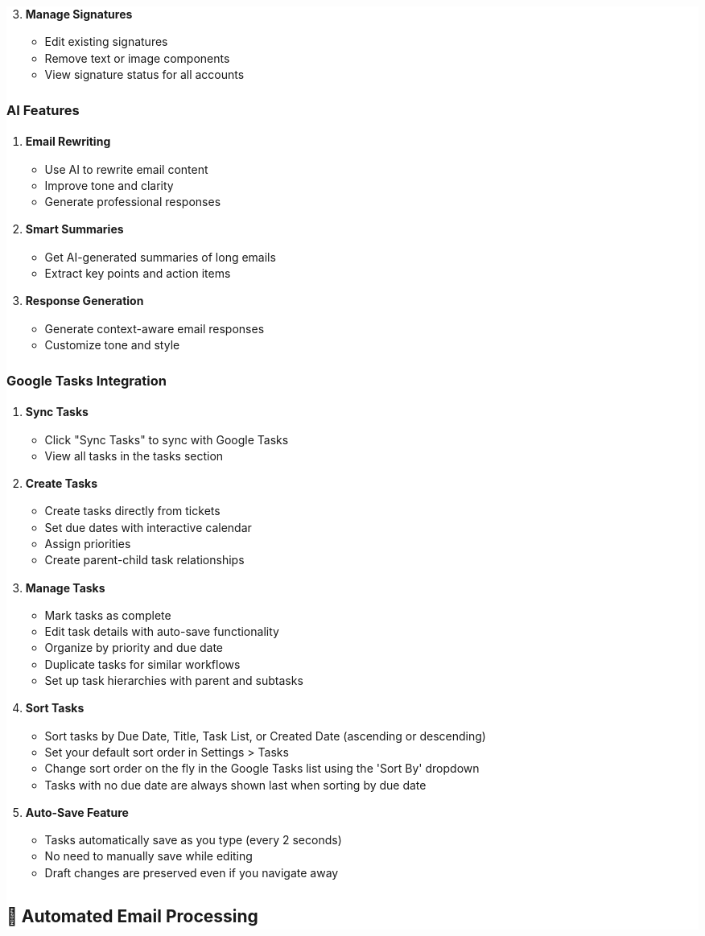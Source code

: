 3. **Manage Signatures**

    - Edit existing signatures
    - Remove text or image components
    - View signature status for all accounts

### AI Features

1. **Email Rewriting**

    - Use AI to rewrite email content
    - Improve tone and clarity
    - Generate professional responses

2. **Smart Summaries**

    - Get AI-generated summaries of long emails
    - Extract key points and action items

3. **Response Generation**
    - Generate context-aware email responses
    - Customize tone and style

### Google Tasks Integration

1. **Sync Tasks**

    - Click "Sync Tasks" to sync with Google Tasks
    - View all tasks in the tasks section

2. **Create Tasks**

    - Create tasks directly from tickets
    - Set due dates with interactive calendar
    - Assign priorities
    - Create parent-child task relationships

3. **Manage Tasks**

    - Mark tasks as complete
    - Edit task details with auto-save functionality
    - Organize by priority and due date
    - Duplicate tasks for similar workflows
    - Set up task hierarchies with parent and subtasks

4. **Sort Tasks**

    - Sort tasks by Due Date, Title, Task List, or Created Date (ascending or descending)
    - Set your default sort order in Settings > Tasks
    - Change sort order on the fly in the Google Tasks list using the 'Sort By' dropdown
    - Tasks with no due date are always shown last when sorting by due date

5. **Auto-Save Feature**
    - Tasks automatically save as you type (every 2 seconds)
    - No need to manually save while editing
    - Draft changes are preserved even if you navigate away

## 🔄 Automated Email Processing
